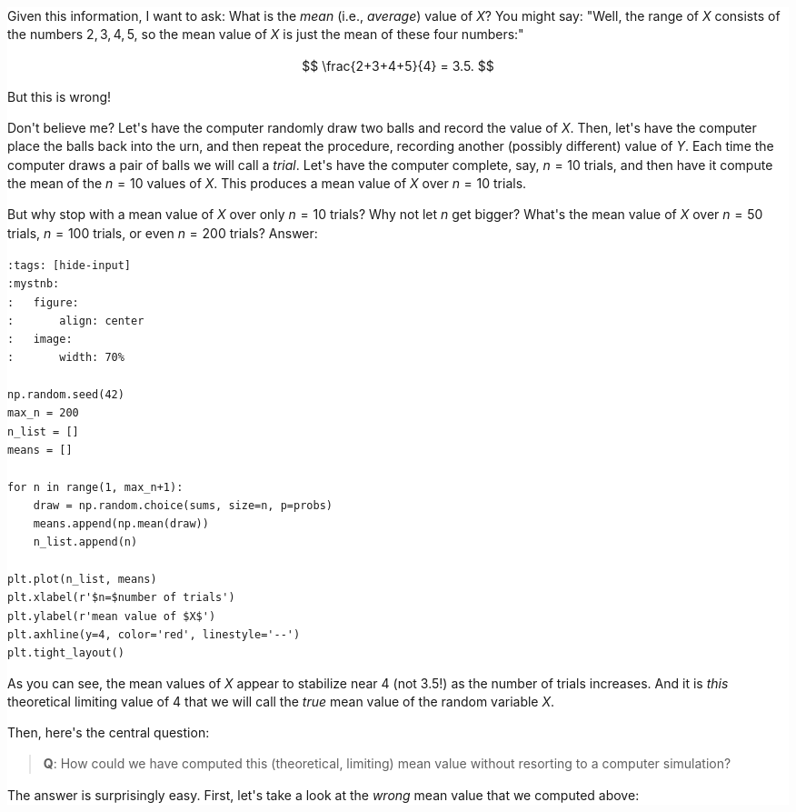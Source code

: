 Given this information, I want to ask: What is the *mean* (i.e., *average*) value of $X$? You might say: "Well, the range of $X$ consists of the numbers $2,3,4,5$, so the mean value of $X$ is just the mean of these four numbers:"

$$
\frac{2+3+4+5}{4} = 3.5.
$$

But this is wrong!

Don't believe me? Let's have the computer randomly draw two balls and record the value of $X$. Then, let's have the computer place the balls back into the urn, and then repeat the procedure, recording another (possibly different) value of $Y$. Each time the computer draws a pair of balls we will call a *trial*. Let's have the computer complete, say, $n=10$ trials, and then have it compute the mean of the $n=10$ values of $X$. This produces a mean value of $X$ over $n=10$ trials.

But why stop with a mean value of $X$ over only $n=10$ trials? Why not let $n$ get bigger? What's the mean value of $X$ over $n=50$ trials, $n=100$ trials, or even $n=200$ trials? Answer:

```{code-cell} ipython3
:tags: [hide-input]
:mystnb:
:   figure:
:       align: center
:   image:
:       width: 70%

np.random.seed(42)
max_n = 200
n_list = []
means = []

for n in range(1, max_n+1):
    draw = np.random.choice(sums, size=n, p=probs)
    means.append(np.mean(draw))
    n_list.append(n)
        
plt.plot(n_list, means)
plt.xlabel(r'$n=$number of trials')
plt.ylabel(r'mean value of $X$')
plt.axhline(y=4, color='red', linestyle='--')
plt.tight_layout()
```

As you can see, the mean values of $X$ appear to stabilize near $4$ (not $3.5$!) as the number of trials increases. And it is *this* theoretical limiting value of $4$ that we will call the *true* mean value of the random variable $X$.

Then, here's the central question:

> **Q**: How could we have computed this (theoretical, limiting) mean value without resorting to a computer simulation?

The answer is surprisingly easy. First, let's take a look at the *wrong* mean value that we computed above:
